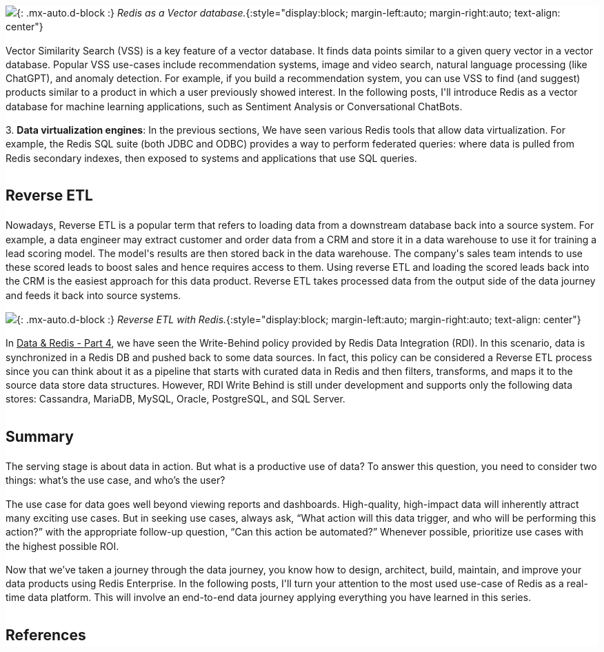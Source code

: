 ![](https://blogger.googleusercontent.com/img/b/R29vZ2xl/AVvXsEhlIDnXtG4MT9QxNRRCeqDKF3iHMzuv4bAp2vH7WkM7ylth_ALqB_i46fmvP7trPuu3aYyXlRgvQW-cwSxGNmy7ykYVmqpigohjetpXE2EAqT_UCIc2S03qDICku4HCGarQkkpOqAKp4YTlNrdjl15IgWewuf3YVjC0T_95QrzytVFZh1JZzX4T0LH8){: .mx-auto.d-block :} *Redis as a Vector database.*{:style="display:block; margin-left:auto; margin-right:auto; text-align: center"}

Vector Similarity Search (VSS) is a key feature of a vector database. It finds data points similar to a given query vector in a vector database. Popular VSS use-cases include recommendation systems, image and video search, natural language processing (like ChatGPT), and anomaly detection. For example, if you build a recommendation system, you can use VSS to find (and suggest) products similar to a product in which a user previously showed interest. In the following posts, I'll introduce Redis as a vector database for machine learning applications, such as Sentiment Analysis or Conversational ChatBots.

3\. **Data virtualization engines**: In the previous sections, We have seen various Redis tools that allow data virtualization. For example, the Redis SQL suite (both JDBC and ODBC) provides a way to perform federated queries: where data is pulled from Redis secondary indexes, then exposed to systems and applications that use SQL queries.

## Reverse ETL

Nowadays, Reverse ETL is a popular term that refers to loading data from a downstream database back into a source system. For example, a data engineer may extract customer and order data from a CRM and store it in a data warehouse to use it for training a lead scoring model. The model's results are then stored back in the data warehouse. The company's sales team intends to use these scored leads to boost sales and hence requires access to them. Using reverse ETL and loading the scored leads back into the CRM is the easiest approach for this data product. Reverse ETL takes processed data from the output side of the data journey and feeds it back into source systems.

![](https://blogger.googleusercontent.com/img/b/R29vZ2xl/AVvXsEgkDDpQPf5K5XHtoXBC2HZpXy3yM7zYXCNaysPl3KEH4woq56S0yu7idYaQlUpGl_vVczKcrLDOztUAqbVxrIshAyOkD3-WQuolbZCdEOuK2adTlnfqUtFj0_rez2v2OOsmHv9S4AoLvLw3Y6vpVc_TrDKD8O4Qg1O8MdkscPTm3EtxWD2TR9Y2EJ_U){: .mx-auto.d-block :} *Reverse ETL with Redis.*{:style="display:block; margin-left:auto; margin-right:auto; text-align: center"}

In [Data & Redis - Part 4](https://aelkouhen.github.io/2023-03-21-data-redis-part-4/), we have seen the Write-Behind policy provided by Redis Data Integration (RDI). In this scenario, data is synchronized in a Redis DB and pushed back to some data sources. In fact, this policy can be considered a Reverse ETL process since you can think about it as a pipeline that starts with curated data in Redis and then filters, transforms, and maps it to the source data store data structures. However, RDI Write Behind is still under development and supports only the following data stores: Cassandra, MariaDB, MySQL, Oracle, PostgreSQL, and SQL Server.

## Summary

The serving stage is about data in action. But what is a productive use of data? To answer this question, you need to consider two things: what’s the use case, and who’s the user? 

The use case for data goes well beyond viewing reports and dashboards. High-quality, high-impact data will inherently attract many exciting use cases. But in seeking use cases, always ask, “What action will this data trigger, and who will be performing this action?” with the appropriate follow-up question, “Can this action be automated?” Whenever possible, prioritize use cases with the highest possible ROI. 

Now that we’ve taken a journey through the data journey, you know how to design, architect, build, maintain, and improve your data products using Redis Enterprise. In the following posts, I'll turn your attention to the most used use-case of Redis as a real-time data platform. This will involve an end-to-end data journey applying everything you have learned in this series.

## References
